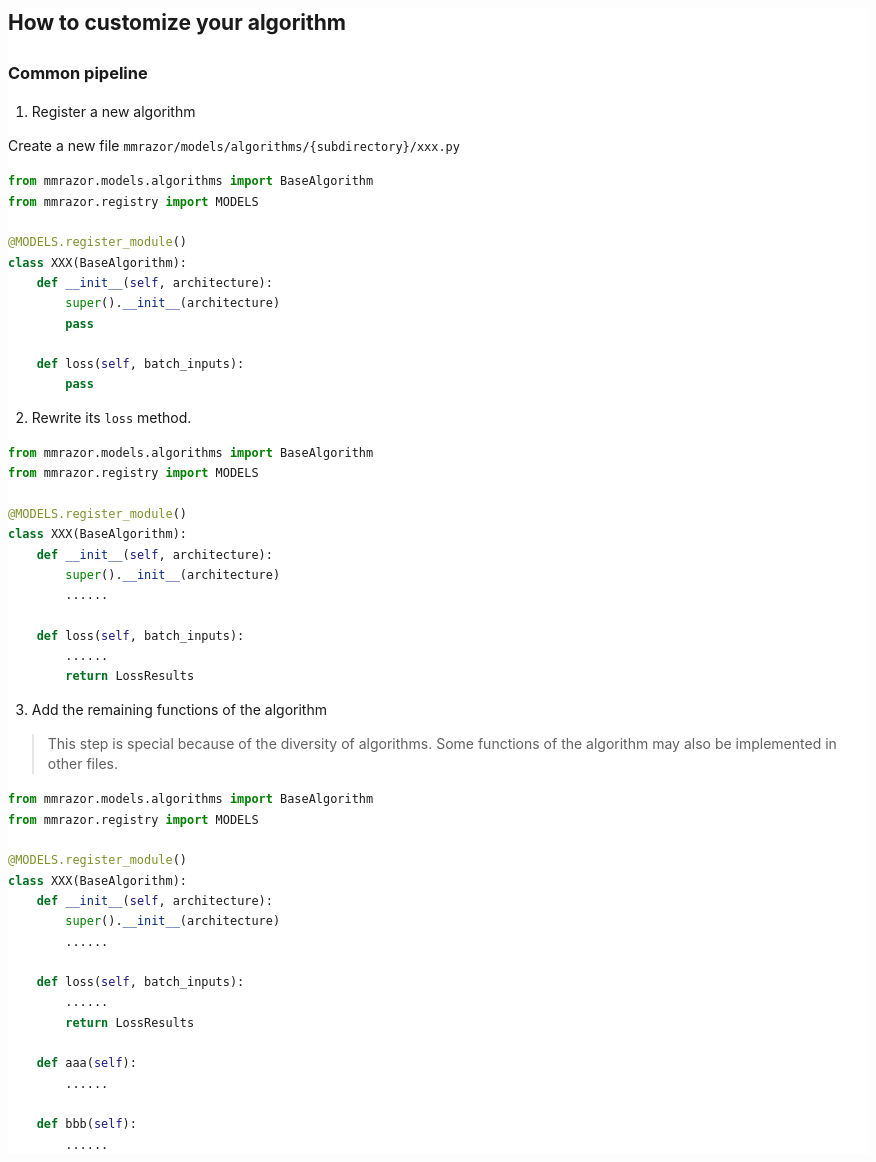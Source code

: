 ## How to customize your algorithm

### Common pipeline

1. Register a new algorithm

Create a new file `mmrazor/models/algorithms/{subdirectory}/xxx.py`

```Python
from mmrazor.models.algorithms import BaseAlgorithm
from mmrazor.registry import MODELS

@MODELS.register_module()
class XXX(BaseAlgorithm):
    def __init__(self, architecture):
        super().__init__(architecture)
        pass

    def loss(self, batch_inputs):
        pass
```

2. Rewrite its `loss` method.

```Python
from mmrazor.models.algorithms import BaseAlgorithm
from mmrazor.registry import MODELS

@MODELS.register_module()
class XXX(BaseAlgorithm):
    def __init__(self, architecture):
        super().__init__(architecture)
        ......
        
    def loss(self, batch_inputs): 
        ......
        return LossResults
```

3. Add the remaining functions of the algorithm

> This step is special because of the diversity of algorithms. Some functions of the algorithm may also be implemented in other files.

```Python
from mmrazor.models.algorithms import BaseAlgorithm
from mmrazor.registry import MODELS

@MODELS.register_module()
class XXX(BaseAlgorithm):
    def __init__(self, architecture):
        super().__init__(architecture)
        ......

    def loss(self, batch_inputs):
        ......
        return LossResults
    
    def aaa(self):
        ......
        
    def bbb(self):
        ......
```
